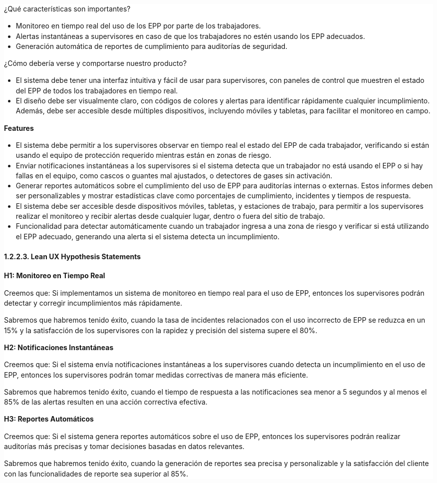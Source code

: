 ¿Qué características son importantes?
- Monitoreo en tiempo real del uso de los EPP por parte de los trabajadores.
- Alertas instantáneas a supervisores en caso de que los trabajadores no estén usando los EPP adecuados.
- Generación automática de reportes de cumplimiento para auditorías de seguridad.

¿Cómo debería verse y comportarse nuestro producto?
- El sistema debe tener una interfaz intuitiva y fácil de usar para supervisores, con paneles de control que muestren el estado del EPP de todos los trabajadores en tiempo real.
- El diseño debe ser visualmente claro, con códigos de colores y alertas para identificar rápidamente cualquier incumplimiento. Además, debe ser accesible desde múltiples dispositivos, incluyendo móviles y tabletas, para facilitar el monitoreo en campo.


**Features**
- El sistema debe permitir a los supervisores observar en tiempo real el estado del EPP de cada trabajador, verificando si están usando el equipo de protección requerido mientras están en zonas de riesgo.
- Enviar notificaciones instantáneas a los supervisores si el sistema detecta que un trabajador no está usando el EPP o si hay fallas en el equipo, como cascos o guantes mal ajustados, o detectores de gases sin activación.
- Generar reportes automáticos sobre el cumplimiento del uso de EPP para auditorías internas o externas. Estos informes deben ser personalizables y mostrar estadísticas clave como porcentajes de cumplimiento, incidentes y tiempos de respuesta.
- El sistema debe ser accesible desde dispositivos móviles, tabletas, y estaciones de trabajo, para permitir a los supervisores realizar el monitoreo y recibir alertas desde cualquier lugar, dentro o fuera del sitio de trabajo.
- Funcionalidad para detectar automáticamente cuando un trabajador ingresa a una zona de riesgo y verificar si está utilizando el EPP adecuado, generando una alerta si el sistema detecta un incumplimiento.

#### 1.2.2.3. Lean UX Hypothesis Statements

**H1: Monitoreo en Tiempo Real**

Creemos que: Si implementamos un sistema de monitoreo en tiempo real para el uso de EPP, entonces los supervisores podrán detectar y corregir incumplimientos más rápidamente.

Sabremos que habremos tenido éxito, cuando la tasa de incidentes relacionados con el uso incorrecto de EPP se reduzca en un 15% y la satisfacción de los supervisores con la rapidez y precisión del sistema supere el 80%.

**H2: Notificaciones Instantáneas**

Creemos que: Si el sistema envía notificaciones instantáneas a los supervisores cuando detecta un incumplimiento en el uso de EPP, entonces los supervisores podrán tomar medidas correctivas de manera más eficiente.

Sabremos que habremos tenido éxito, cuando el tiempo de respuesta a las notificaciones sea menor a 5 segundos y al menos el 85% de las alertas resulten en una acción correctiva efectiva.

**H3: Reportes Automáticos**

Creemos que: Si el sistema genera reportes automáticos sobre el uso de EPP, entonces los supervisores podrán realizar auditorías más precisas y tomar decisiones basadas en datos relevantes.

Sabremos que habremos tenido éxito, cuando la generación de reportes sea precisa y personalizable y la satisfacción del cliente con las funcionalidades de reporte sea superior al 85%.
